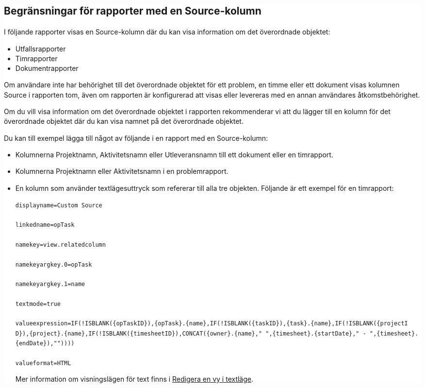 ## Begränsningar för rapporter med en Source-kolumn

I följande rapporter visas en Source-kolumn där du kan visa information om det överordnade objektet:

* Utfallsrapporter
* Timrapporter
* Dokumentrapporter

Om användare inte har behörighet till det överordnade objektet för ett problem, en timme eller ett dokument visas kolumnen Source i rapporten tom, även om rapporten är konfigurerad att visas eller levereras med en annan användares åtkomstbehörighet.

Om du vill visa information om det överordnade objektet i rapporten rekommenderar vi att du lägger till en kolumn för det överordnade objektet där du kan visa namnet på det överordnade objektet.

Du kan till exempel lägga till något av följande i en rapport med en Source-kolumn:

* Kolumnerna Projektnamn, Aktivitetsnamn eller Utleveransnamn till ett dokument eller en timrapport.
* Kolumnerna Projektnamn eller Aktivitetsnamn i en problemrapport.
* En kolumn som använder textlägesuttryck som refererar till alla tre objekten. Följande är ett exempel för en timrapport:

  ```
  displayname=Custom Source
  
  linkedname=opTask
  
  namekey=view.relatedcolumn
  
  namekeyargkey.0=opTask
  
  namekeyargkey.1=name
  
  textmode=true
  
  valueexpression=IF(!ISBLANK({opTaskID}),{opTask}.{name},IF(!ISBLANK({taskID}),{task}.{name},IF(!ISBLANK({projectID}),{project}.{name},IF(!ISBLANK({timesheetID}),CONCAT({owner}.{name}," ",{timesheet}.{startDate}," - ",{timesheet}.{endDate}),""))))
  
  valueformat=HTML
  ```

  Mer information om visningslägen för text finns i [Redigera en vy i textläge](../text-mode/edit-text-mode-in-view.md).
